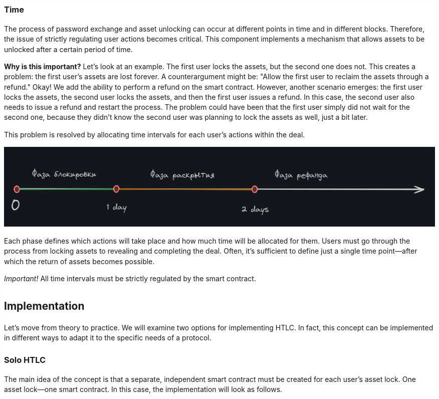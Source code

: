 ### Time

The process of password exchange and asset unlocking can occur at different points in time and in different blocks. Therefore, the issue of strictly regulating user actions becomes critical. This component implements a mechanism that allows assets to be unlocked after a certain period of time.

**Why is this important?** Let’s look at an example. The first user locks the assets, but the second one does not. This creates a problem: the first user’s assets are lost forever. A counterargument might be: "Allow the first user to reclaim the assets through a refund." Okay! We add the ability to perform a refund on the smart contract. However, another scenario emerges: the first user locks the assets, the second user locks the assets, and then the first user issues a refund. In this case, the second user also needs to issue a refund and restart the process. The problem could have been that the first user simply did not wait for the second one, because they didn’t know the second user was planning to lock the assets as well, just a bit later.

This problem is resolved by allocating time intervals for each user’s actions within the deal.

![](./images/htlc-timing3.png)

Each phase defines which actions will take place and how much time will be allocated for them. Users must go through the process from locking assets to revealing and completing the deal. Often, it’s sufficient to define just a single time point—after which the return of assets becomes possible.

_Important!_ All time intervals must be strictly regulated by the smart contract.

## Implementation

Let’s move from theory to practice. We will examine two options for implementing HTLC. In fact, this concept can be implemented in different ways to adapt it to the specific needs of a protocol.

### Solo HTLC

The main idea of the concept is that a separate, independent smart contract must be created for each user’s asset lock. One asset lock—one smart contract. In this case, the implementation will look as follows.
